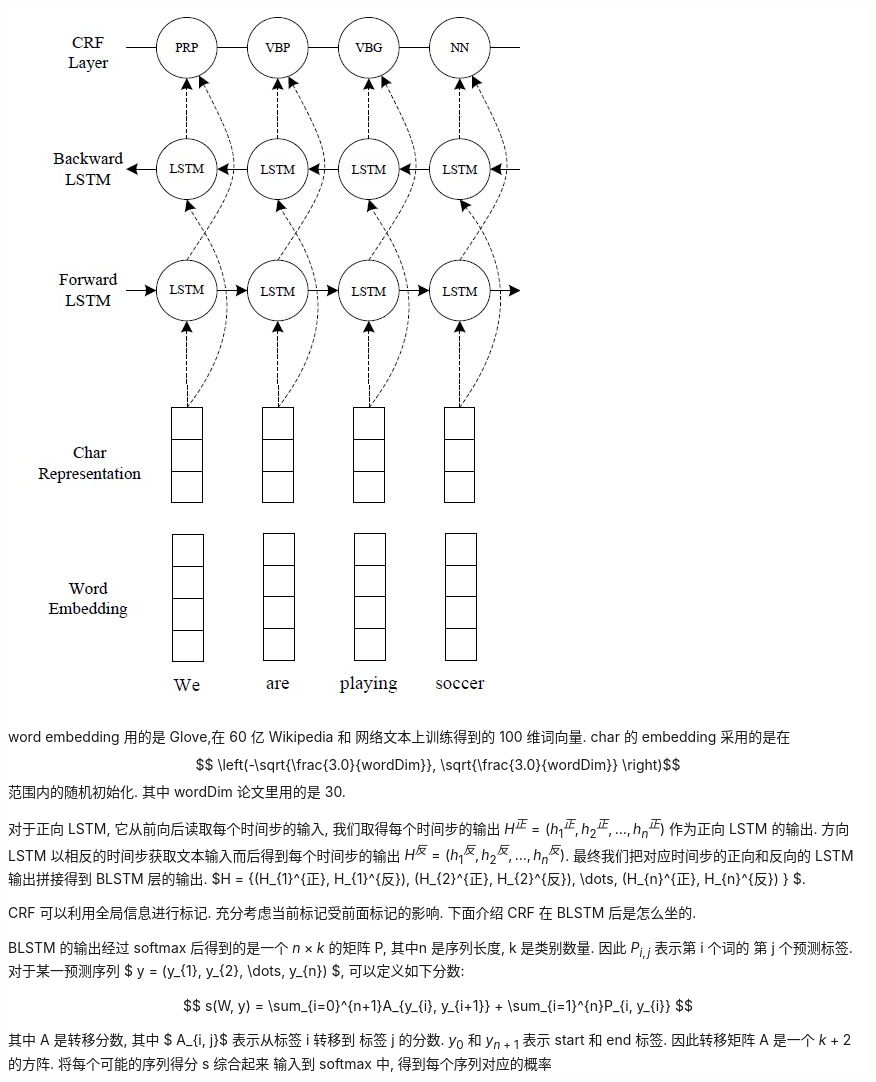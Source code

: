 ![](/img/in-post/kg_paper/ner_task_cnn_blstm_crf_total.jpg)

word embedding 用的是 Glove,在 60 亿 Wikipedia 和 网络文本上训练得到的 100 维词向量. char 的 embedding 采用的是在 $$ \left(-\sqrt{\frac{3.0}{wordDim}}, \sqrt{\frac{3.0}{wordDim}}  \right)$$ 范围内的随机初始化. 其中 wordDim 论文里用的是 30.

对于正向 LSTM, 它从前向后读取每个时间步的输入, 我们取得每个时间步的输出 $H^{正} = ( h_{1}^{正}, h_{2}^{正}, \dots, h_{n}^{正} )$ 作为正向 LSTM 的输出. 方向 LSTM 以相反的时间步获取文本输入而后得到每个时间步的输出 $H^{反} = ( h_{1}^{反}, h_{2}^{反}, \dots, h_{n}^{反}  )$. 最终我们把对应时间步的正向和反向的 LSTM 输出拼接得到 BLSTM 层的输出. $H = \{(H_{1}^{正}, H_{1}^{反}), (H_{2}^{正}, H_{2}^{反}), \dots, (H_{n}^{正}, H_{n}^{反}) \} $.

CRF 可以利用全局信息进行标记. 充分考虑当前标记受前面标记的影响. 下面介绍 CRF 在 BLSTM 后是怎么坐的.

BLSTM 的输出经过 softmax 后得到的是一个 $n\times k$ 的矩阵 P, 其中n 是序列长度, k 是类别数量. 因此 $P_{i, j}$ 表示第 i 个词的 第 j 个预测标签. 对于某一预测序列 $ y = (y_{1}, y_{2}, \dots, y_{n}) $, 可以定义如下分数:


$$ s(W, y) = \sum_{i=0}^{n+1}A_{y_{i}, y_{i+1}} + \sum_{i=1}^{n}P_{i, y_{i}} $$

其中 A 是转移分数, 其中 $ A_{i, j}$ 表示从标签 i 转移到 标签 j 的分数. $y_{0}$ 和 $y_{n+1}$ 表示 start 和 end 标签. 因此转移矩阵 A 是一个 $k+2$ 的方阵. 将每个可能的序列得分 s 综合起来 输入到  softmax 中, 得到每个序列对应的概率
